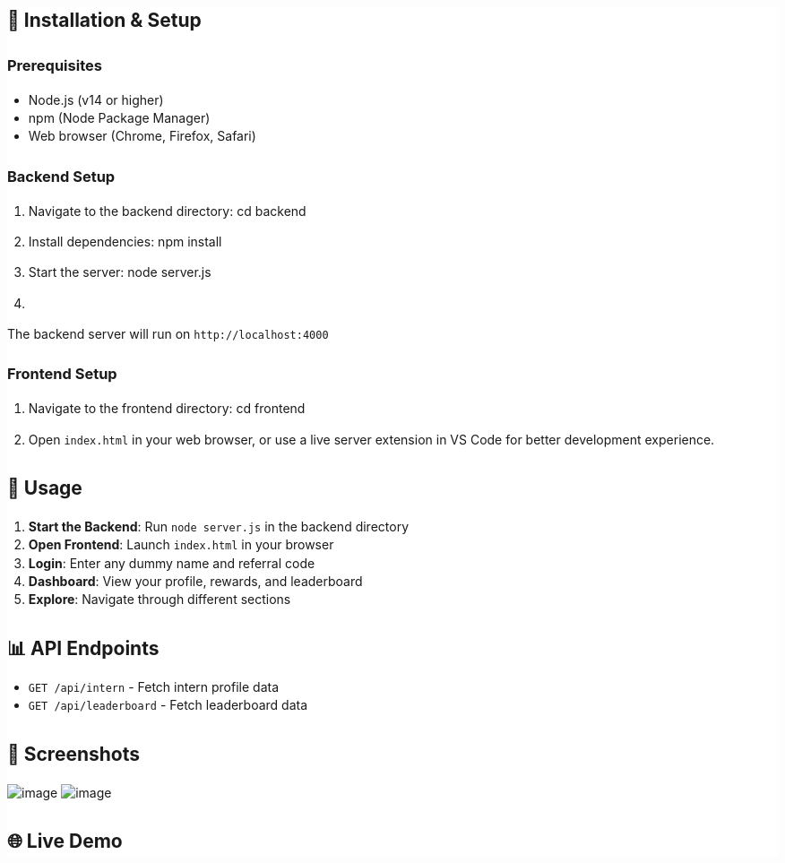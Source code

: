 ## 🔧 Installation & Setup

### Prerequisites
- Node.js (v14 or higher)
- npm (Node Package Manager)
- Web browser (Chrome, Firefox, Safari)

### Backend Setup

1. Navigate to the backend directory:
   cd backend
   
2. Install dependencies:
   npm install

3. Start the server:
   node server.js
4. 
The backend server will run on `http://localhost:4000`

### Frontend Setup

1. Navigate to the frontend directory:
   cd frontend

2. Open `index.html` in your web browser, or use a live server extension in VS Code for better development experience.

## 🚀 Usage

1. **Start the Backend**: Run `node server.js` in the backend directory
2. **Open Frontend**: Launch `index.html` in your browser
3. **Login**: Enter any dummy name and referral code
4. **Dashboard**: View your profile, rewards, and leaderboard
5. **Explore**: Navigate through different sections

## 📊 API Endpoints

- `GET /api/intern` - Fetch intern profile data
- `GET /api/leaderboard` - Fetch leaderboard data

## 🎨 Screenshots

<img width="1824" height="1049" alt="image" src="https://github.com/user-attachments/assets/66d281b2-396f-4946-9ac9-29ef3be387a4" />
<img width="1881" height="883" alt="image" src="https://github.com/user-attachments/assets/10467c2a-d831-4b21-8df1-df1b186ca1ce" />



## 🌐 Live Demo
